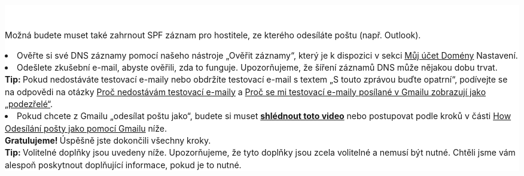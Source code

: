 <br /><br />
Možná budete muset také zahrnout SPF záznam pro hostitele, ze kterého odesíláte poštu (např. Outlook).
</span>
</div>

</li><li class="mb-2 mb-md-3 mb-lg-5">Ověřte si své DNS záznamy pomocí našeho nástroje „Ověřit záznamy“, který je k dispozici v sekci <a href="/my-account/domains" target="_blank" rel="noopener noreferrer">Můj účet <i class="fa fa-angle-right"></i> Domény</a> <i class="fa fa-angle-right"></i> Nastavení.

</li><li class="mb-2 mb-md-3 mb-lg-5">Odešlete zkušební e-mail, abyste ověřili, zda to funguje. Upozorňujeme, že šíření záznamů DNS může nějakou dobu trvat.

<div class="alert my-3 alert-primary">
<i class="fa fa-info-circle font-weight-bold"></i>
<strong class="font-weight-bold">
Tip:
</strong>
<span>
</span>
Pokud nedostáváte testovací e-maily nebo obdržíte testovací e-mail s textem „S touto zprávou buďte opatrní“, podívejte se na odpovědi na otázky <a href="#why-am-i-not-receiving-my-test-emails" class="alert-link">Proč nedostávám testovací e-maily</a> a <a href="#why-are-my-test-emails-sent-to-myself-in-gmail-showing-as-suspicious" class="alert-link">Proč se mi testovací e-maily posílané v Gmailu zobrazují jako „podezřelé“</a>.
</div>

</li><li class="mb-2 mb-md-3 mb-lg-5">Pokud chcete z Gmailu „odesílat poštu jako“, budete si muset <strong><a href="https://www.youtube.com/watch?v=MEheS8gM4Xs" target="_blank" rel="noopener noreferrer">shlédnout toto video</a></strong> nebo postupovat podle kroků v části <a href="#how-to-send-mail-as-using-gmail">How Odesílání pošty jako pomocí Gmailu</a> níže.

</li></ol>

<div class="text-center my-3 my-md-5">
<div class="alert my-3 alert-success d-inline-block">
<i class="fa fa-check-circle font-weight-bold"></i>
<strong class="font-weight-bold">
Gratulujeme!
</strong>
<span>
Úspěšně jste dokončili všechny kroky.
</span>
</div>
</div>

<div class="alert my-3 alert-primary">
<i class="fa fa-info-circle font-weight-bold"></i>
<strong class="font-weight-bold">
Tip:
</strong>
<span>
Volitelné doplňky jsou uvedeny níže. Upozorňujeme, že tyto doplňky jsou zcela volitelné a nemusí být nutné. Chtěli jsme vám alespoň poskytnout doplňující informace, pokud je to nutné.
</span>
</div>

